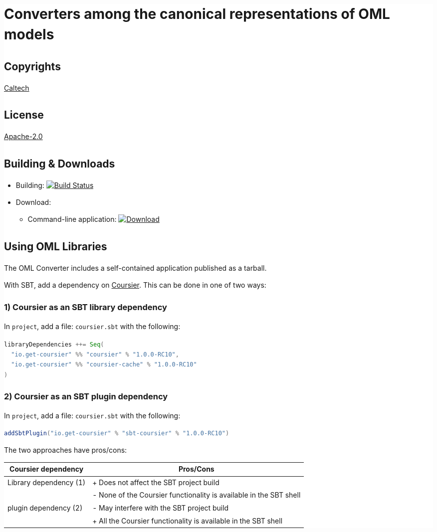 # Converters among the canonical representations of OML models

## Copyrights

[Caltech](copyrights/Caltech.md)

## License

[Apache-2.0](http://www.apache.org/licenses/LICENSE-2.0)

## Building & Downloads

- Building: [![Build Status](https://travis-ci.org/JPL-IMCE/gov.nasa.jpl.imce.oml.converters.svg?branch=master)](https://travis-ci.org/JPL-IMCE/gov.nasa.jpl.imce.oml.converters)
  

- Download:
    - Command-line application: [ ![Download](https://api.bintray.com/packages/jpl-imce/gov.nasa.jpl.imce/gov.nasa.jpl.imce.oml.converters/images/download.svg) ](https://bintray.com/jpl-imce/gov.nasa.jpl.imce/gov.nasa.jpl.imce.oml.converters/_latestVersion)
  
## Using OML Libraries

The OML Converter includes a self-contained application published as a tarball.

With SBT, add a dependency on [Coursier](http://get-coursier.io/).
This can be done in one of two ways:

### 1) Coursier as an SBT library dependency

In `project`, add a file: `coursier.sbt` with the following:
```sbt
libraryDependencies ++= Seq(
  "io.get-coursier" %% "coursier" % "1.0.0-RC10",
  "io.get-coursier" %% "coursier-cache" % "1.0.0-RC10"
)
```

### 2) Coursier as an SBT plugin dependency

In `project`, add a file: `coursier.sbt` with the following:
```sbt
addSbtPlugin("io.get-coursier" % "sbt-coursier" % "1.0.0-RC10")
```

The two approaches have pros/cons:

| Coursier dependency | Pros/Cons | 
|---------------------|-----------|
| Library dependency (1) | + Does not affect the SBT project build |
|                        | - None of the Coursier functionality is available in the SBT shell |
| plugin dependency (2)  | - May interfere with the SBT project build |
|                        | + All the Coursier functionality is available in the SBT shell |
